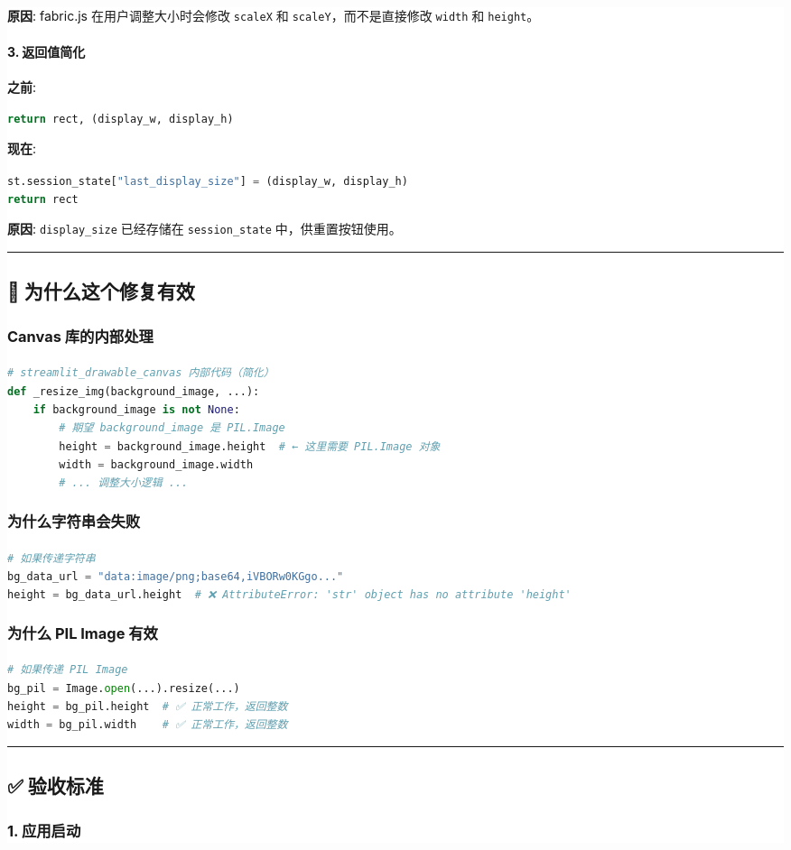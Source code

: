 **原因**: fabric.js 在用户调整大小时会修改 `scaleX` 和 `scaleY`，而不是直接修改 `width` 和 `height`。

#### 3. 返回值简化

**之前**:
```python
return rect, (display_w, display_h)
```

**现在**:
```python
st.session_state["last_display_size"] = (display_w, display_h)
return rect
```

**原因**: `display_size` 已经存储在 `session_state` 中，供重置按钮使用。

---

## 🎯 为什么这个修复有效

### Canvas 库的内部处理

```python
# streamlit_drawable_canvas 内部代码（简化）
def _resize_img(background_image, ...):
    if background_image is not None:
        # 期望 background_image 是 PIL.Image
        height = background_image.height  # ← 这里需要 PIL.Image 对象
        width = background_image.width
        # ... 调整大小逻辑 ...
```

### 为什么字符串会失败

```python
# 如果传递字符串
bg_data_url = "data:image/png;base64,iVBORw0KGgo..."
height = bg_data_url.height  # ❌ AttributeError: 'str' object has no attribute 'height'
```

### 为什么 PIL Image 有效

```python
# 如果传递 PIL Image
bg_pil = Image.open(...).resize(...)
height = bg_pil.height  # ✅ 正常工作，返回整数
width = bg_pil.width    # ✅ 正常工作，返回整数
```

---

## ✅ 验收标准

### 1. 应用启动
